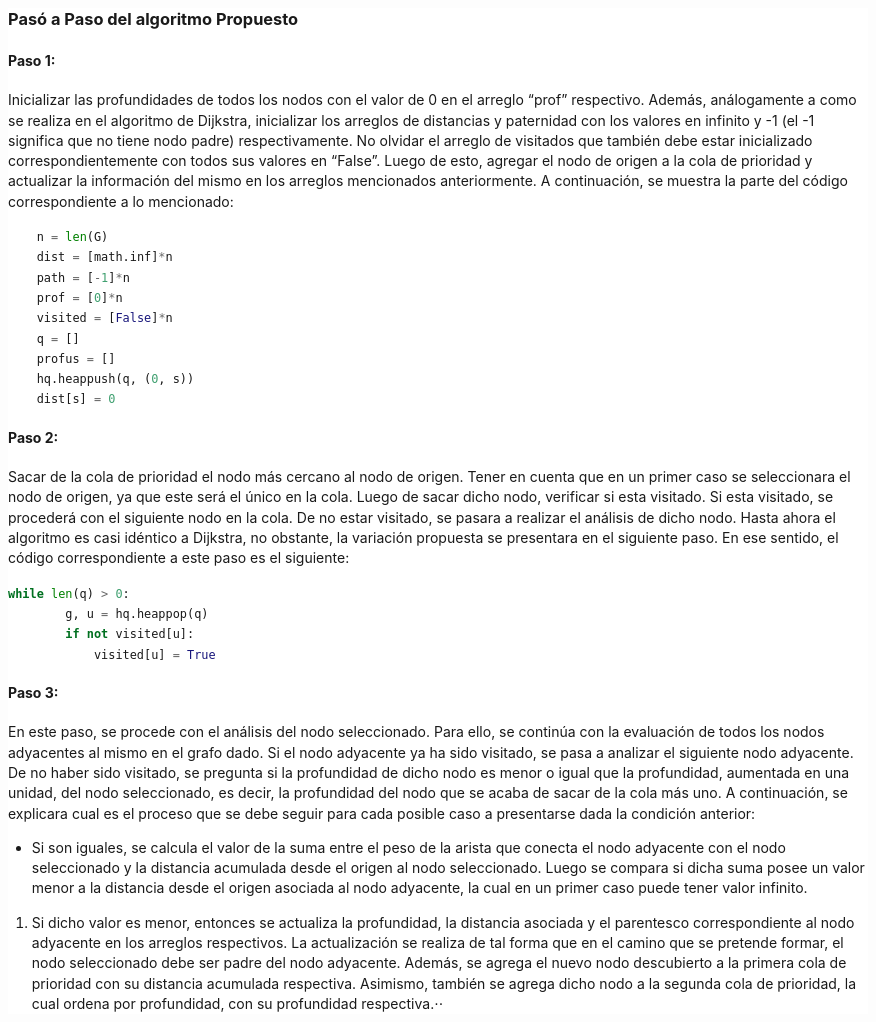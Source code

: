 ### Pasó a Paso del algoritmo Propuesto
#### Paso 1: 

Inicializar las profundidades de todos los nodos con el valor de 0 en el arreglo “prof” respectivo. Además, análogamente a como se realiza en el algoritmo de Dijkstra, inicializar los arreglos de distancias y paternidad con los valores en infinito y -1 (el -1 significa que no tiene nodo padre) respectivamente. No olvidar el arreglo de visitados que también debe estar inicializado correspondientemente con todos sus valores en “False”. Luego de esto, agregar el nodo de origen a la cola de prioridad y actualizar la información del mismo en los arreglos mencionados anteriormente. A continuación, se muestra la parte del código correspondiente a lo mencionado:

```python
    n = len(G)
    dist = [math.inf]*n
    path = [-1]*n
    prof = [0]*n
    visited = [False]*n
    q = []
    profus = []
    hq.heappush(q, (0, s))
    dist[s] = 0
 ```
#### Paso 2: 

Sacar de la cola de prioridad el nodo más cercano al nodo de origen. Tener en cuenta que en un primer caso se seleccionara el nodo de origen, ya que este será el único en la cola. Luego de sacar dicho nodo, verificar si esta visitado. Si esta visitado, se procederá con el siguiente nodo en la cola. De no estar visitado, se pasara a realizar el análisis de dicho nodo. Hasta ahora el algoritmo es casi idéntico a Dijkstra, no obstante, la variación propuesta se presentara en el siguiente paso. En ese sentido, el código correspondiente a este paso es el siguiente:

```python
while len(q) > 0:
        g, u = hq.heappop(q)
        if not visited[u]:
            visited[u] = True
```
#### Paso 3: 

En este paso, se procede con el análisis del nodo seleccionado. Para ello, se continúa con la evaluación de todos los nodos adyacentes al mismo en el grafo dado. Si el nodo adyacente ya ha sido visitado, se pasa a analizar el siguiente nodo adyacente. De no haber sido visitado, se pregunta si la profundidad de dicho nodo es menor o igual que la profundidad, aumentada en una unidad, del nodo seleccionado, es decir, la profundidad del nodo que se acaba de sacar de la cola más uno. A continuación, se explicara cual es el proceso que se debe seguir para cada posible caso a presentarse dada la condición anterior:

-	Si son iguales, se calcula el valor de la suma entre el peso de la arista que conecta el nodo adyacente con el nodo seleccionado y la distancia acumulada desde el origen al nodo seleccionado. Luego se compara si dicha suma posee un valor menor a la distancia desde el origen asociada al nodo adyacente, la cual en un primer caso puede tener valor infinito. 

1. Si dicho valor es menor, entonces se actualiza la profundidad, la distancia asociada y el parentesco correspondiente al nodo adyacente en los arreglos respectivos. La actualización se realiza de tal forma que en el camino que se pretende formar, el nodo seleccionado debe ser padre del nodo adyacente. Además, se agrega el nuevo nodo descubierto a la primera cola de prioridad con su distancia acumulada respectiva. Asimismo, también se agrega dicho nodo a la segunda cola de prioridad, la cual ordena por profundidad, con su profundidad respectiva.⋅⋅
